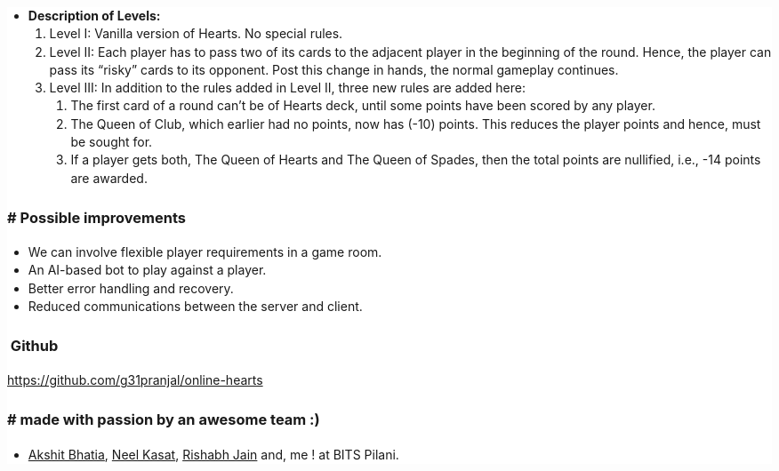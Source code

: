 - **Description of Levels:**
	1. Level I: Vanilla version of Hearts. No special rules. 
	2. Level II: Each player has to pass two of its cards to the adjacent player in the beginning of the round. Hence, the player can pass its “risky” cards to its opponent. Post this change in hands, the normal gameplay continues.
	3. Level III: In addition to the rules added in Level II, three new rules are added here:
		1. The first card of a round can’t be of Hearts deck, until some points have been scored by any player.
		2. The Queen of Club, which earlier had no points, now has (-10) points. This reduces the player points and hence, must be sought for.
		3. If a player gets both, The Queen of Hearts and The Queen of Spades, then the total points are nullified, i.e., -14 points are awarded.

### # Possible improvements 
- We can involve flexible player requirements in a game room. 
- An AI-based bot to play against a player.
- Better error handling and recovery.
- Reduced communications between the server and client.

### <i class="fa fa-github"></i>&nbsp;Github
<a href="https://github.com/g31pranjal/online-hearts" target="_blank">https://github.com/g31pranjal/online-hearts</a>

### # made with passion by an awesome team :)
- [Akshit Bhatia](https://www.linkedin.com/in/akshit-bhatia-773504a9/), [Neel Kasat](https://www.linkedin.com/in/neel-kasat-47221110b/), [Rishabh Jain](https://www.linkedin.com/in/rishabhjn/) and, me ! at BITS Pilani.
